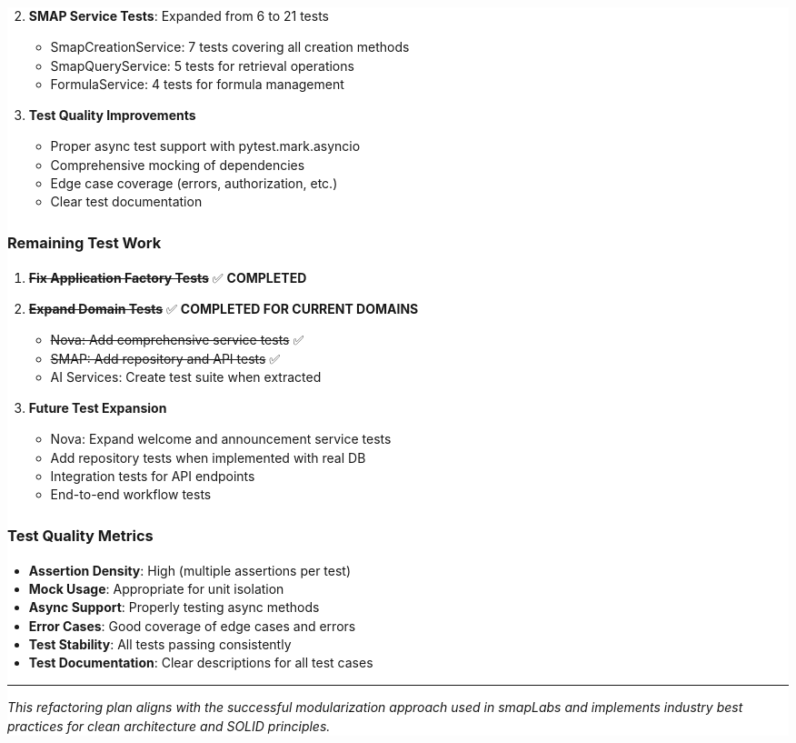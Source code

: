 2. **SMAP Service Tests**: Expanded from 6 to 21 tests
   - SmapCreationService: 7 tests covering all creation methods
   - SmapQueryService: 5 tests for retrieval operations
   - FormulaService: 4 tests for formula management

3. **Test Quality Improvements**
   - Proper async test support with pytest.mark.asyncio
   - Comprehensive mocking of dependencies
   - Edge case coverage (errors, authorization, etc.)
   - Clear test documentation

### Remaining Test Work
1. ~~**Fix Application Factory Tests**~~ ✅ **COMPLETED**
2. ~~**Expand Domain Tests**~~ ✅ **COMPLETED FOR CURRENT DOMAINS**
   - ~~Nova: Add comprehensive service tests~~ ✅
   - ~~SMAP: Add repository and API tests~~ ✅
   - AI Services: Create test suite when extracted

3. **Future Test Expansion**
   - Nova: Expand welcome and announcement service tests
   - Add repository tests when implemented with real DB
   - Integration tests for API endpoints
   - End-to-end workflow tests

### Test Quality Metrics
- **Assertion Density**: High (multiple assertions per test)
- **Mock Usage**: Appropriate for unit isolation
- **Async Support**: Properly testing async methods
- **Error Cases**: Good coverage of edge cases and errors
- **Test Stability**: All tests passing consistently
- **Test Documentation**: Clear descriptions for all test cases

---

*This refactoring plan aligns with the successful modularization approach used in smapLabs and implements industry best practices for clean architecture and SOLID principles.* 